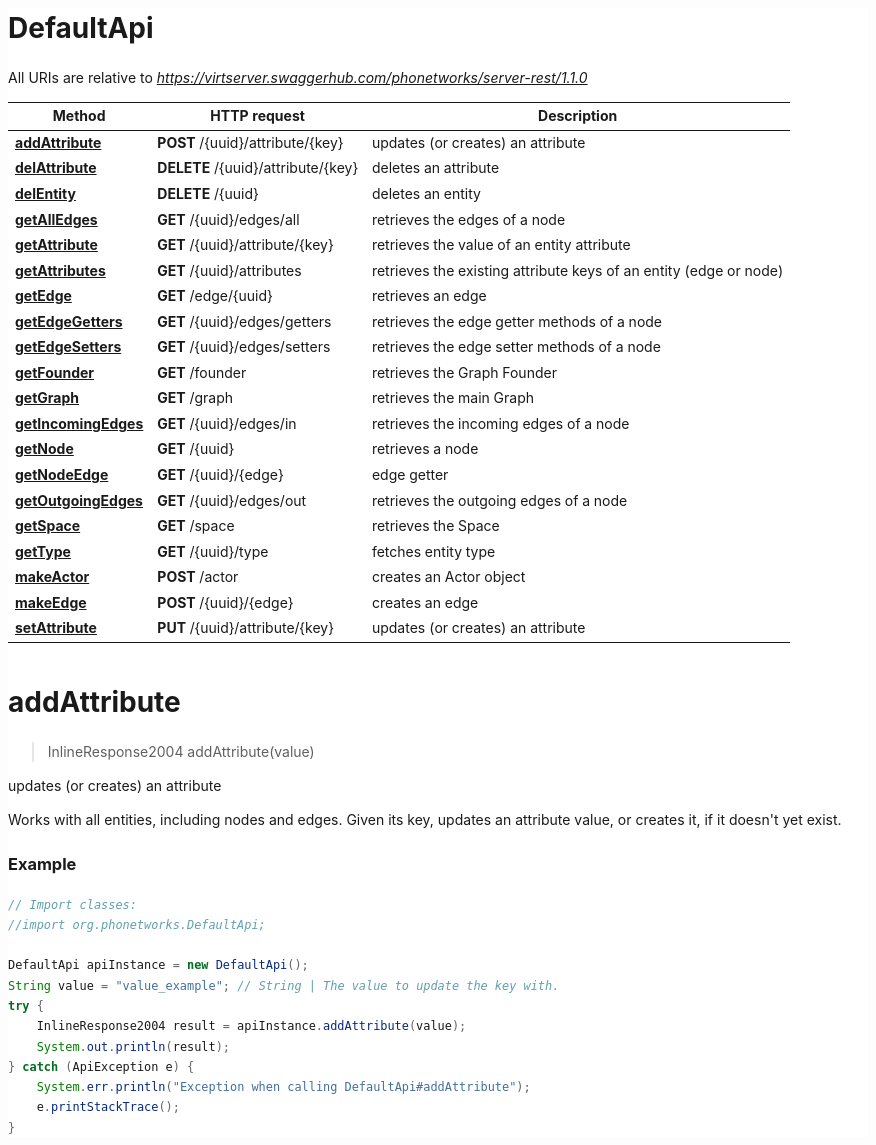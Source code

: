 # DefaultApi

All URIs are relative to *https://virtserver.swaggerhub.com/phonetworks/server-rest/1.1.0*

Method | HTTP request | Description
------------- | ------------- | -------------
[**addAttribute**](DefaultApi.md#addAttribute) | **POST** /{uuid}/attribute/{key} | updates (or creates) an attribute
[**delAttribute**](DefaultApi.md#delAttribute) | **DELETE** /{uuid}/attribute/{key} | deletes an attribute
[**delEntity**](DefaultApi.md#delEntity) | **DELETE** /{uuid} | deletes an entity
[**getAllEdges**](DefaultApi.md#getAllEdges) | **GET** /{uuid}/edges/all | retrieves the edges of a node
[**getAttribute**](DefaultApi.md#getAttribute) | **GET** /{uuid}/attribute/{key} | retrieves the value of an entity attribute
[**getAttributes**](DefaultApi.md#getAttributes) | **GET** /{uuid}/attributes | retrieves the existing attribute keys of an entity (edge or node)
[**getEdge**](DefaultApi.md#getEdge) | **GET** /edge/{uuid} | retrieves an edge
[**getEdgeGetters**](DefaultApi.md#getEdgeGetters) | **GET** /{uuid}/edges/getters | retrieves the edge getter methods of a node
[**getEdgeSetters**](DefaultApi.md#getEdgeSetters) | **GET** /{uuid}/edges/setters | retrieves the edge setter methods of a node
[**getFounder**](DefaultApi.md#getFounder) | **GET** /founder | retrieves the Graph Founder
[**getGraph**](DefaultApi.md#getGraph) | **GET** /graph | retrieves the main Graph
[**getIncomingEdges**](DefaultApi.md#getIncomingEdges) | **GET** /{uuid}/edges/in | retrieves the incoming edges of a node
[**getNode**](DefaultApi.md#getNode) | **GET** /{uuid} | retrieves a node
[**getNodeEdge**](DefaultApi.md#getNodeEdge) | **GET** /{uuid}/{edge} | edge getter
[**getOutgoingEdges**](DefaultApi.md#getOutgoingEdges) | **GET** /{uuid}/edges/out | retrieves the outgoing edges of a node
[**getSpace**](DefaultApi.md#getSpace) | **GET** /space | retrieves the Space
[**getType**](DefaultApi.md#getType) | **GET** /{uuid}/type | fetches entity type
[**makeActor**](DefaultApi.md#makeActor) | **POST** /actor | creates an Actor object
[**makeEdge**](DefaultApi.md#makeEdge) | **POST** /{uuid}/{edge} | creates an edge
[**setAttribute**](DefaultApi.md#setAttribute) | **PUT** /{uuid}/attribute/{key} | updates (or creates) an attribute


<a name="addAttribute"></a>
# **addAttribute**
> InlineResponse2004 addAttribute(value)

updates (or creates) an attribute

Works with all entities, including nodes and edges. Given its key, updates an  attribute value, or creates it, if it doesn&#39;t yet exist. 

### Example
```java
// Import classes:
//import org.phonetworks.DefaultApi;

DefaultApi apiInstance = new DefaultApi();
String value = "value_example"; // String | The value to update the key with.
try {
    InlineResponse2004 result = apiInstance.addAttribute(value);
    System.out.println(result);
} catch (ApiException e) {
    System.err.println("Exception when calling DefaultApi#addAttribute");
    e.printStackTrace();
}
```
